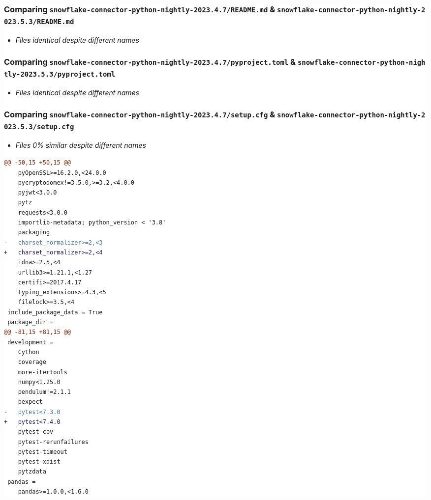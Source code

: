 ### Comparing `snowflake-connector-python-nightly-2023.4.7/README.md` & `snowflake-connector-python-nightly-2023.5.3/README.md`

 * *Files identical despite different names*

### Comparing `snowflake-connector-python-nightly-2023.4.7/pyproject.toml` & `snowflake-connector-python-nightly-2023.5.3/pyproject.toml`

 * *Files identical despite different names*

### Comparing `snowflake-connector-python-nightly-2023.4.7/setup.cfg` & `snowflake-connector-python-nightly-2023.5.3/setup.cfg`

 * *Files 0% similar despite different names*

```diff
@@ -50,15 +50,15 @@
 	pyOpenSSL>=16.2.0,<24.0.0
 	pycryptodomex!=3.5.0,>=3.2,<4.0.0
 	pyjwt<3.0.0
 	pytz
 	requests<3.0.0
 	importlib-metadata; python_version < '3.8'
 	packaging
-	charset_normalizer>=2,<3
+	charset_normalizer>=2,<4
 	idna>=2.5,<4
 	urllib3>=1.21.1,<1.27
 	certifi>=2017.4.17
 	typing_extensions>=4.3,<5
 	filelock>=3.5,<4
 include_package_data = True
 package_dir = 
@@ -81,15 +81,15 @@
 development = 
 	Cython
 	coverage
 	more-itertools
 	numpy<1.25.0
 	pendulum!=2.1.1
 	pexpect
-	pytest<7.3.0
+	pytest<7.4.0
 	pytest-cov
 	pytest-rerunfailures
 	pytest-timeout
 	pytest-xdist
 	pytzdata
 pandas = 
 	pandas>=1.0.0,<1.6.0
```
